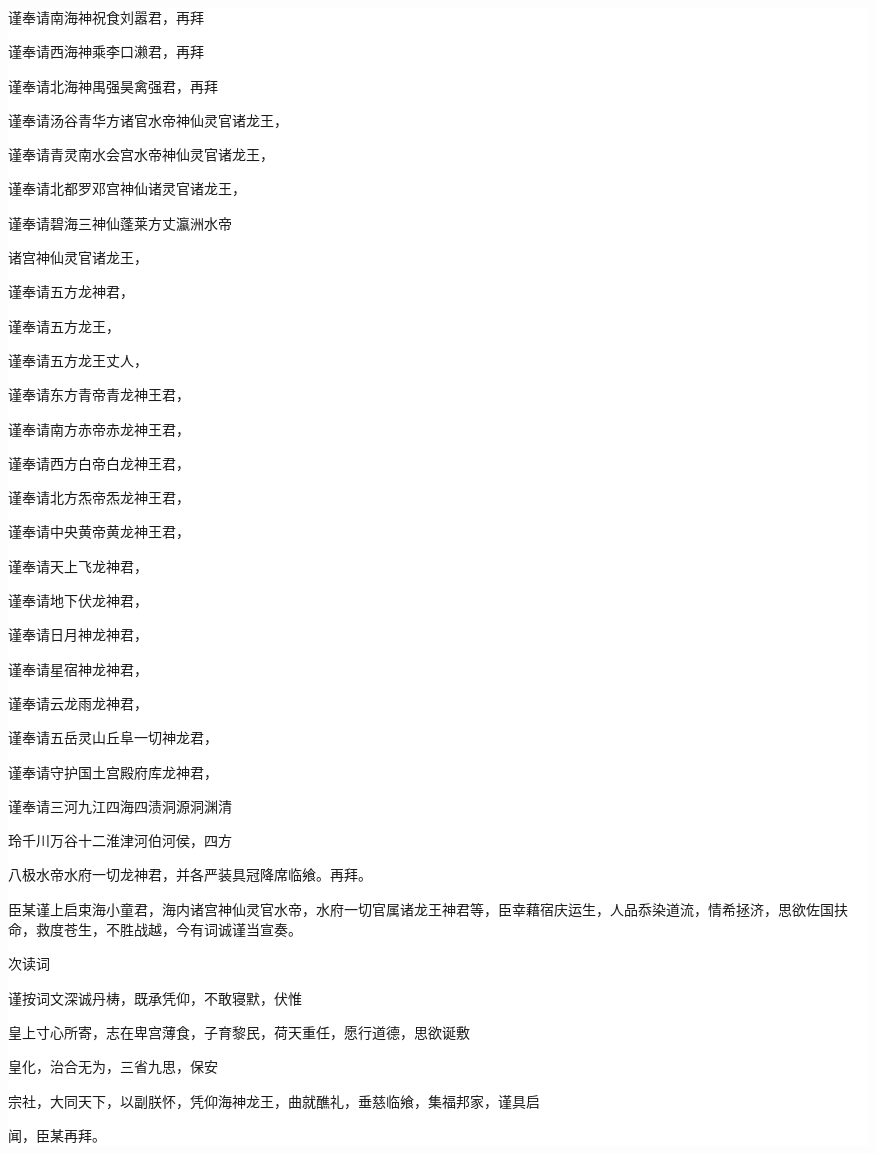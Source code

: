 谨奉请南海神祝食刘嚣君，再拜  

谨奉请西海神乘李口濑君，再拜  

谨奉请北海神禺强昊禽强君，再拜  

谨奉请汤谷青华方诸官水帝神仙灵官诸龙王，  

谨奉请青灵南水会宫水帝神仙灵官诸龙王，  

谨奉请北都罗邓宫神仙诸灵官诸龙王，  

谨奉请碧海三神仙蓬莱方丈瀛洲水帝  

诸宫神仙灵官诸龙王，  

谨奉请五方龙神君，  

谨奉请五方龙王，  

谨奉请五方龙王丈人，  

谨奉请东方青帝青龙神王君，  

谨奉请南方赤帝赤龙神王君，  

谨奉请西方白帝白龙神王君，  

谨奉请北方炁帝炁龙神王君，  

谨奉请中央黄帝黄龙神王君，  

谨奉请天上飞龙神君，  

谨奉请地下伏龙神君，  

谨奉请日月神龙神君，  

谨奉请星宿神龙神君，  

谨奉请云龙雨龙神君，  

谨奉请五岳灵山丘阜一切神龙君，  

谨奉请守护国土宫殿府库龙神君，  

谨奉请三河九江四海四渍洞源洞渊清  

玲千川万谷十二淮津河伯河侯，四方  

八极水帝水府一切龙神君，并各严装具冠降席临飨。再拜。  

臣某谨上启束海小童君，海内诸宫神仙灵官水帝，水府一切官属诸龙王神君等，臣幸藉宿庆运生，人品忝染道流，情希拯济，思欲佐国扶命，救度苍生，不胜战越，今有词诚谨当宣奏。  

次读词  

谨按词文深诚丹梼，既承凭仰，不敢寝默，伏惟  

皇上寸心所寄，志在卑宫薄食，子育黎民，荷天重任，愿行道德，思欲诞敷  

皇化，治合无为，三省九思，保安  

宗社，大同天下，以副朕怀，凭仰海神龙王，曲就醮礼，垂慈临飨，集福邦家，谨具启  

闻，臣某再拜。  
